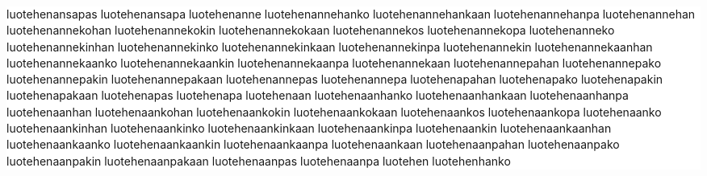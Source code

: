luotehenansapas
luotehenansapa
luotehenanne
luotehenannehanko
luotehenannehankaan
luotehenannehanpa
luotehenannehan
luotehenannekohan
luotehenannekokin
luotehenannekokaan
luotehenannekos
luotehenannekopa
luotehenanneko
luotehenannekinhan
luotehenannekinko
luotehenannekinkaan
luotehenannekinpa
luotehenannekin
luotehenannekaanhan
luotehenannekaanko
luotehenannekaankin
luotehenannekaanpa
luotehenannekaan
luotehenannepahan
luotehenannepako
luotehenannepakin
luotehenannepakaan
luotehenannepas
luotehenannepa
luotehenapahan
luotehenapako
luotehenapakin
luotehenapakaan
luotehenapas
luotehenapa
luotehenaan
luotehenaanhanko
luotehenaanhankaan
luotehenaanhanpa
luotehenaanhan
luotehenaankohan
luotehenaankokin
luotehenaankokaan
luotehenaankos
luotehenaankopa
luotehenaanko
luotehenaankinhan
luotehenaankinko
luotehenaankinkaan
luotehenaankinpa
luotehenaankin
luotehenaankaanhan
luotehenaankaanko
luotehenaankaankin
luotehenaankaanpa
luotehenaankaan
luotehenaanpahan
luotehenaanpako
luotehenaanpakin
luotehenaanpakaan
luotehenaanpas
luotehenaanpa
luotehen
luotehenhanko